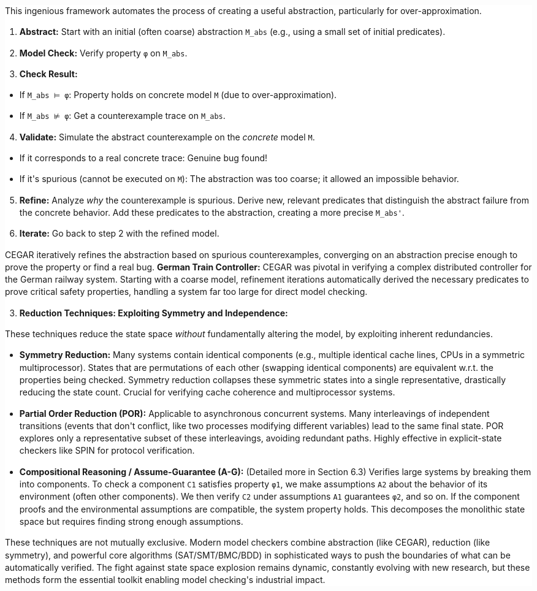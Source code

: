 This ingenious framework automates the process of creating a useful abstraction, particularly for over-approximation.

1.  **Abstract:** Start with an initial (often coarse) abstraction `M_abs` (e.g., using a small set of initial predicates).

2.  **Model Check:** Verify property `φ` on `M_abs`.

3.  **Check Result:**

*   If `M_abs ⊨ φ`: Property holds on concrete model `M` (due to over-approximation).

*   If `M_abs ⊭ φ`: Get a counterexample trace on `M_abs`.

4.  **Validate:** Simulate the abstract counterexample on the *concrete* model `M`.

*   If it corresponds to a real concrete trace: Genuine bug found!

*   If it's spurious (cannot be executed on `M`): The abstraction was too coarse; it allowed an impossible behavior.

5.  **Refine:** Analyze *why* the counterexample is spurious. Derive new, relevant predicates that distinguish the abstract failure from the concrete behavior. Add these predicates to the abstraction, creating a more precise `M_abs'`.

6.  **Iterate:** Go back to step 2 with the refined model.

CEGAR iteratively refines the abstraction based on spurious counterexamples, converging on an abstraction precise enough to prove the property or find a real bug. **German Train Controller:** CEGAR was pivotal in verifying a complex distributed controller for the German railway system. Starting with a coarse model, refinement iterations automatically derived the necessary predicates to prove critical safety properties, handling a system far too large for direct model checking.

3.  **Reduction Techniques: Exploiting Symmetry and Independence:**

These techniques reduce the state space *without* fundamentally altering the model, by exploiting inherent redundancies.

*   **Symmetry Reduction:** Many systems contain identical components (e.g., multiple identical cache lines, CPUs in a symmetric multiprocessor). States that are permutations of each other (swapping identical components) are equivalent w.r.t. the properties being checked. Symmetry reduction collapses these symmetric states into a single representative, drastically reducing the state count. Crucial for verifying cache coherence and multiprocessor systems.

*   **Partial Order Reduction (POR):** Applicable to asynchronous concurrent systems. Many interleavings of independent transitions (events that don't conflict, like two processes modifying different variables) lead to the same final state. POR explores only a representative subset of these interleavings, avoiding redundant paths. Highly effective in explicit-state checkers like SPIN for protocol verification.

*   **Compositional Reasoning / Assume-Guarantee (A-G):** (Detailed more in Section 6.3) Verifies large systems by breaking them into components. To check a component `C1` satisfies property `φ1`, we make assumptions `A2` about the behavior of its environment (often other components). We then verify `C2` under assumptions `A1` guarantees `φ2`, and so on. If the component proofs and the environmental assumptions are compatible, the system property holds. This decomposes the monolithic state space but requires finding strong enough assumptions.

These techniques are not mutually exclusive. Modern model checkers combine abstraction (like CEGAR), reduction (like symmetry), and powerful core algorithms (SAT/SMT/BMC/BDD) in sophisticated ways to push the boundaries of what can be automatically verified. The fight against state space explosion remains dynamic, constantly evolving with new research, but these methods form the essential toolkit enabling model checking's industrial impact.
